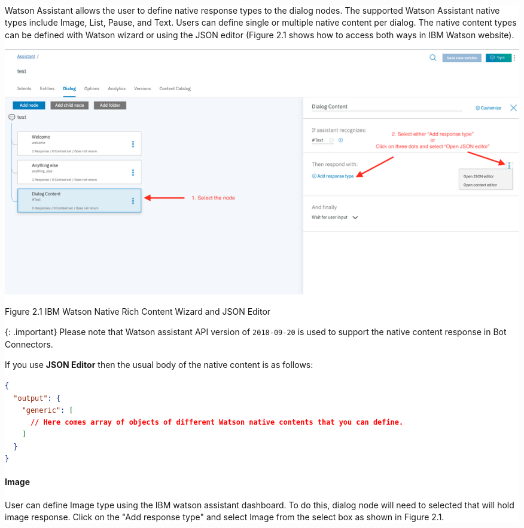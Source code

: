 Watson Assistant allows the user to define native response types to the dialog nodes. The supported Watson Assistant native types include Image, List, Pause, and Text. Users can define single or multiple native content per dialog. The native content types can be defined with Watson wizard or using the JSON editor (Figure 2.1 shows how to access both ways in IBM Watson website).

<img class="fancyimage" style="width:100%" src="img/watsonassistant/watson-json-editor.png">

Figure 2.1 IBM Watson Native Rich Content Wizard and JSON Editor

{: .important}
Please note that Watson assistant API version of `2018-09-20` is used to support the native content response in Bot Connectors.

If you use **JSON Editor** then the usual body of the native content is as follows:

```json
{
  "output": {
    "generic": [
      // Here comes array of objects of different Watson native contents that you can define.
    ]
  }
}
```

#### Image

User can define Image type using the IBM watson assistant dashboard. To do this, dialog node will need to selected that will hold image response. Click on the "Add response type" and select Image from the select box as shown in Figure 2.1.
